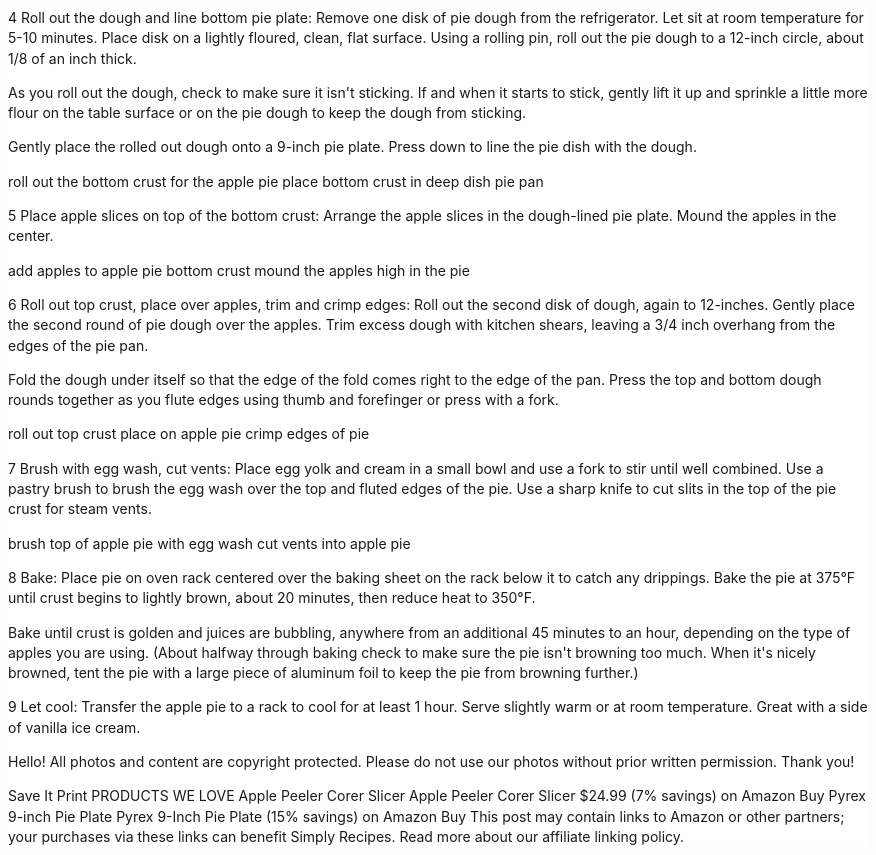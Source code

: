 4 Roll out the dough and line bottom pie plate: Remove one disk of pie dough from the refrigerator. Let sit at room temperature for 5-10 minutes. Place disk on a lightly floured, clean, flat surface. Using a rolling pin, roll out the pie dough to a 12-inch circle, about 1/8 of an inch thick.

As you roll out the dough, check to make sure it isn't sticking. If and when it starts to stick, gently lift it up and sprinkle a little more flour on the table surface or on the pie dough to keep the dough from sticking.

Gently place the rolled out dough onto a 9-inch pie plate. Press down to line the pie dish with the dough.

roll out the bottom crust for the apple pie place bottom crust in deep dish pie pan

5 Place apple slices on top of the bottom crust: Arrange the apple slices in the dough-lined pie plate. Mound the apples in the center.

add apples to apple pie bottom crust mound the apples high in the pie

6 Roll out top crust, place over apples, trim and crimp edges: Roll out the second disk of dough, again to 12-inches. Gently place the second round of pie dough over the apples. Trim excess dough with kitchen shears, leaving a 3/4 inch overhang from the edges of the pie pan.

Fold the dough under itself so that the edge of the fold comes right to the edge of the pan. Press the top and bottom dough rounds together as you flute edges using thumb and forefinger or press with a fork.

roll out top crust place on apple pie crimp edges of pie

7 Brush with egg wash, cut vents: Place egg yolk and cream in a small bowl and use a fork to stir until well combined. Use a pastry brush to brush the egg wash over the top and fluted edges of the pie. Use a sharp knife to cut slits in the top of the pie crust for steam vents.

brush top of apple pie with egg wash cut vents into apple pie

8 Bake: Place pie on oven rack centered over the baking sheet on the rack below it to catch any drippings. Bake the pie at 375°F until crust begins to lightly brown, about 20 minutes, then reduce heat to 350°F.

Bake until crust is golden and juices are bubbling, anywhere from an additional 45 minutes to an hour, depending on the type of apples you are using. (About halfway through baking check to make sure the pie isn't browning too much. When it's nicely browned, tent the pie with a large piece of aluminum foil to keep the pie from browning further.)

9 Let cool: Transfer the apple pie to a rack to cool for at least 1 hour. Serve slightly warm or at room temperature. Great with a side of vanilla ice cream.

Hello! All photos and content are copyright protected. Please do not use our photos without prior written permission. Thank you!

 Save It Print
PRODUCTS WE LOVE
Apple Peeler Corer Slicer
Apple Peeler Corer Slicer
$24.99 (7% savings) on Amazon
Buy
Pyrex 9-inch Pie Plate
Pyrex 9-Inch Pie Plate
(15% savings) on Amazon
Buy
This post may contain links to Amazon or other partners; your purchases via these links can benefit Simply Recipes. Read more about our affiliate linking policy.
